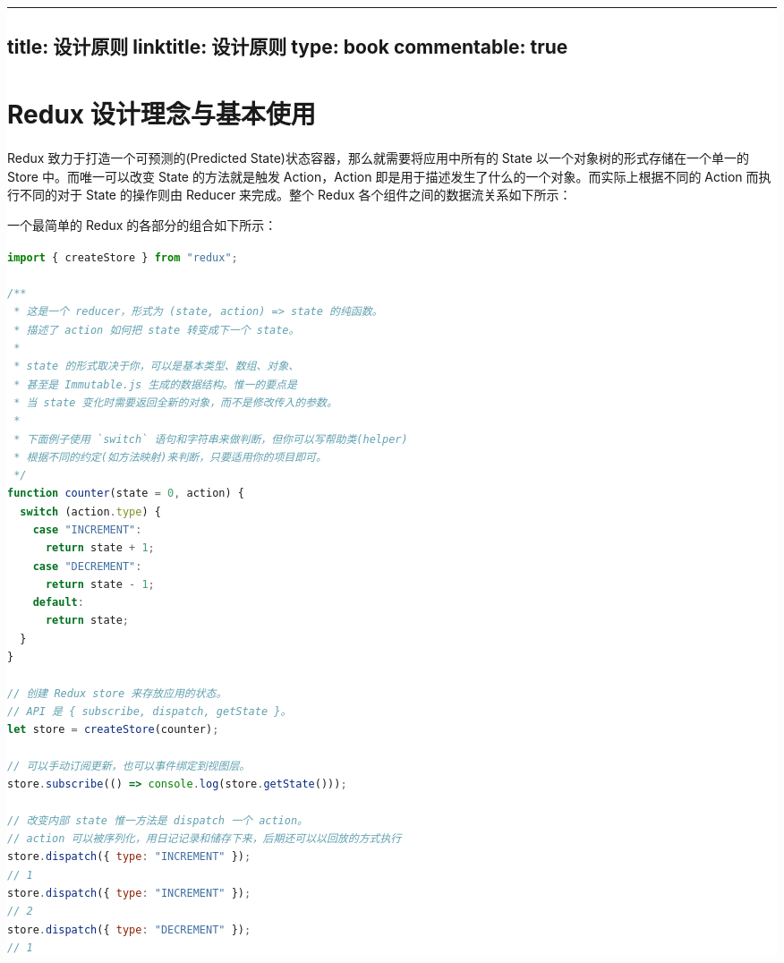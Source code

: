 
---
title: 设计原则
linktitle: 设计原则
type: book
commentable: true
---

# Redux 设计理念与基本使用

Redux 致力于打造一个可预测的(Predicted State)状态容器，那么就需要将应用中所有的 State 以一个对象树的形式存储在一个单一的 Store 中。而唯一可以改变 State 的方法就是触发 Action，Action 即是用于描述发生了什么的一个对象。而实际上根据不同的 Action 而执行不同的对于 State 的操作则由 Reducer 来完成。整个 Redux 各个组件之间的数据流关系如下所示：

一个最简单的 Redux 的各部分的组合如下所示：

```js
import { createStore } from "redux";

/**
 * 这是一个 reducer，形式为 (state, action) => state 的纯函数。
 * 描述了 action 如何把 state 转变成下一个 state。
 *
 * state 的形式取决于你，可以是基本类型、数组、对象、
 * 甚至是 Immutable.js 生成的数据结构。惟一的要点是
 * 当 state 变化时需要返回全新的对象，而不是修改传入的参数。
 *
 * 下面例子使用 `switch` 语句和字符串来做判断，但你可以写帮助类(helper)
 * 根据不同的约定(如方法映射)来判断，只要适用你的项目即可。
 */
function counter(state = 0, action) {
  switch (action.type) {
    case "INCREMENT":
      return state + 1;
    case "DECREMENT":
      return state - 1;
    default:
      return state;
  }
}

// 创建 Redux store 来存放应用的状态。
// API 是 { subscribe, dispatch, getState }。
let store = createStore(counter);

// 可以手动订阅更新，也可以事件绑定到视图层。
store.subscribe(() => console.log(store.getState()));

// 改变内部 state 惟一方法是 dispatch 一个 action。
// action 可以被序列化，用日记记录和储存下来，后期还可以以回放的方式执行
store.dispatch({ type: "INCREMENT" });
// 1
store.dispatch({ type: "INCREMENT" });
// 2
store.dispatch({ type: "DECREMENT" });
// 1
```
